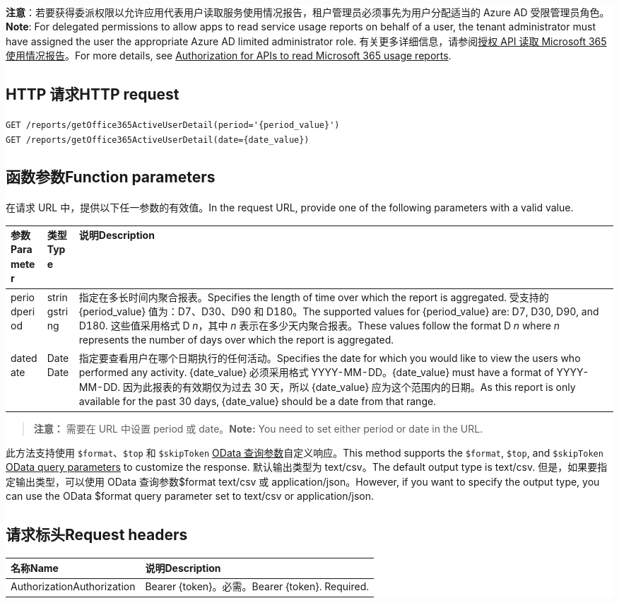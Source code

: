 <span data-ttu-id="76888-118">**注意**：若要获得委派权限以允许应用代表用户读取服务使用情况报告，租户管理员必须事先为用户分配适当的 Azure AD 受限管理员角色。</span><span class="sxs-lookup"><span data-stu-id="76888-118">**Note**: For delegated permissions to allow apps to read service usage reports on behalf of a user, the tenant administrator must have assigned the user the appropriate Azure AD limited administrator role.</span></span> <span data-ttu-id="76888-119">有关更多详细信息，请参阅[授权 API 读取 Microsoft 365 使用情况报告](/graph/reportroot-authorization)。</span><span class="sxs-lookup"><span data-stu-id="76888-119">For more details, see [Authorization for APIs to read Microsoft 365 usage reports](/graph/reportroot-authorization).</span></span>

## <a name="http-request"></a><span data-ttu-id="76888-120">HTTP 请求</span><span class="sxs-lookup"><span data-stu-id="76888-120">HTTP request</span></span>

 

```http
GET /reports/getOffice365ActiveUserDetail(period='{period_value}')
GET /reports/getOffice365ActiveUserDetail(date={date_value})
```

## <a name="function-parameters"></a><span data-ttu-id="76888-121">函数参数</span><span class="sxs-lookup"><span data-stu-id="76888-121">Function parameters</span></span>

<span data-ttu-id="76888-122">在请求 URL 中，提供以下任一参数的有效值。</span><span class="sxs-lookup"><span data-stu-id="76888-122">In the request URL, provide one of the following parameters with a valid value.</span></span>

| <span data-ttu-id="76888-123">参数</span><span class="sxs-lookup"><span data-stu-id="76888-123">Parameter</span></span> | <span data-ttu-id="76888-124">类型</span><span class="sxs-lookup"><span data-stu-id="76888-124">Type</span></span>   | <span data-ttu-id="76888-125">说明</span><span class="sxs-lookup"><span data-stu-id="76888-125">Description</span></span>                              |
| :-------- | :----- | :--------------------------------------- |
| <span data-ttu-id="76888-126">period</span><span class="sxs-lookup"><span data-stu-id="76888-126">period</span></span>    | <span data-ttu-id="76888-127">string</span><span class="sxs-lookup"><span data-stu-id="76888-127">string</span></span> | <span data-ttu-id="76888-128">指定在多长时间内聚合报表。</span><span class="sxs-lookup"><span data-stu-id="76888-128">Specifies the length of time over which the report is aggregated.</span></span> <span data-ttu-id="76888-129">受支持的 {period_value} 值为：D7、D30、D90 和 D180。</span><span class="sxs-lookup"><span data-stu-id="76888-129">The supported values for {period_value} are: D7, D30, D90, and D180.</span></span> <span data-ttu-id="76888-130">这些值采用格式 D *n*，其中 *n* 表示在多少天内聚合报表。</span><span class="sxs-lookup"><span data-stu-id="76888-130">These values follow the format D *n* where *n* represents the number of days over which the report is aggregated.</span></span> |
| <span data-ttu-id="76888-131">date</span><span class="sxs-lookup"><span data-stu-id="76888-131">date</span></span>      | <span data-ttu-id="76888-132">Date</span><span class="sxs-lookup"><span data-stu-id="76888-132">Date</span></span>   | <span data-ttu-id="76888-133">指定要查看用户在哪个日期执行的任何活动。</span><span class="sxs-lookup"><span data-stu-id="76888-133">Specifies the date for which you would like to view the users who performed any activity.</span></span> <span data-ttu-id="76888-134">{date_value} 必须采用格式 YYYY-MM-DD。</span><span class="sxs-lookup"><span data-stu-id="76888-134">{date_value} must have a format of YYYY-MM-DD.</span></span> <span data-ttu-id="76888-135">因为此报表的有效期仅为过去 30 天，所以 {date_value} 应为这个范围内的日期。</span><span class="sxs-lookup"><span data-stu-id="76888-135">As this report is only available for the past 30 days, {date_value} should be a date from that range.</span></span> |

> <span data-ttu-id="76888-136">**注意：** 需要在 URL 中设置 period 或 date。</span><span class="sxs-lookup"><span data-stu-id="76888-136">**Note:** You need to set either period or date in the URL.</span></span>

<span data-ttu-id="76888-137">此方法支持使用 `$format`、`$top` 和 `$skipToken` [OData 查询参数](/graph/query-parameters)自定义响应。</span><span class="sxs-lookup"><span data-stu-id="76888-137">This method supports the `$format`, `$top`, and `$skipToken` [OData query parameters](/graph/query-parameters) to customize the response.</span></span> <span data-ttu-id="76888-138">默认输出类型为 text/csv。</span><span class="sxs-lookup"><span data-stu-id="76888-138">The default output type is text/csv.</span></span> <span data-ttu-id="76888-139">但是，如果要指定输出类型，可以使用 OData 查询参数$format text/csv 或 application/json。</span><span class="sxs-lookup"><span data-stu-id="76888-139">However, if you want to specify the output type, you can use the OData $format query parameter set to text/csv or application/json.</span></span>

## <a name="request-headers"></a><span data-ttu-id="76888-140">请求标头</span><span class="sxs-lookup"><span data-stu-id="76888-140">Request headers</span></span>

| <span data-ttu-id="76888-141">名称</span><span class="sxs-lookup"><span data-stu-id="76888-141">Name</span></span>          | <span data-ttu-id="76888-142">说明</span><span class="sxs-lookup"><span data-stu-id="76888-142">Description</span></span>               |
| :------------ | :------------------------ |
| <span data-ttu-id="76888-143">Authorization</span><span class="sxs-lookup"><span data-stu-id="76888-143">Authorization</span></span> | <span data-ttu-id="76888-p106">Bearer {token}。必需。</span><span class="sxs-lookup"><span data-stu-id="76888-p106">Bearer {token}. Required.</span></span> |
